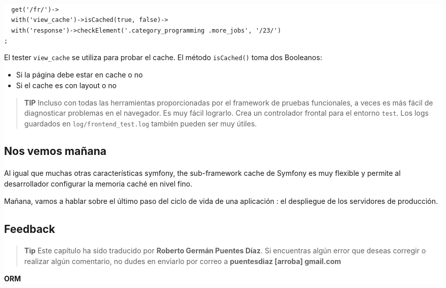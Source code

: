       get('/fr/')->
      with('view_cache')->isCached(true, false)->
      with('response')->checkElement('.category_programming .more_jobs', '/23/')
    ;

El tester `view_cache` se utiliza para probar el cache. El método `isCached()` toma dos Booleanos:

  * Si la página debe estar en cache o no
  * Si el cache es con layout o no

>**TIP**
>Incluso con todas las herramientas proporcionadas por el framework de pruebas funcionales,
>a veces es más fácil de diagnosticar problemas en el navegador. Es muy fácil
>lograrlo. Crea un controlador frontal para el entorno `test`. Los
>logs guardados en `log/frontend_test.log` también pueden ser muy útiles.

Nos vemos mañana
----------------

Al igual que muchas otras características symfony, the sub-framework cache de Symfony es muy flexible y permite al desarrollador configurar la memoria caché en nivel fino.

Mañana, vamos a hablar sobre el último paso del ciclo de vida de una aplicación : el despliegue de los servidores de producción.

Feedback
--------

>**Tip**
>Este capítulo ha sido traducido por **Roberto Germán Puentes Díaz**. 
>Si encuentras algún error que deseas corregir o realizar algún comentario,
>no dudes en enviarlo por correo a **puentesdiaz [arroba] gmail.com**

__ORM__